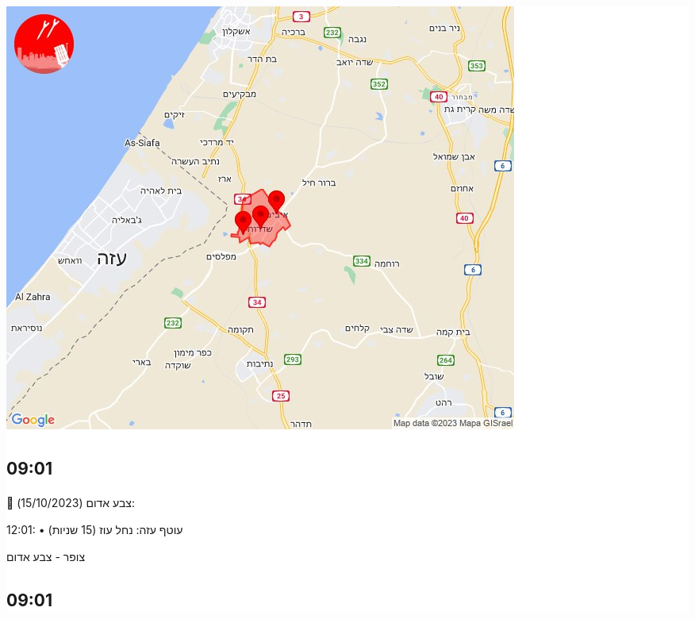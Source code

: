 ![Photo](images/14559.jpg)

## 09:01

🔴 צבע אדום (15/10/2023):

12:01:
• עוטף עזה: נחל עוז (15 שניות)

צופר - צבע אדום

## 09:01

